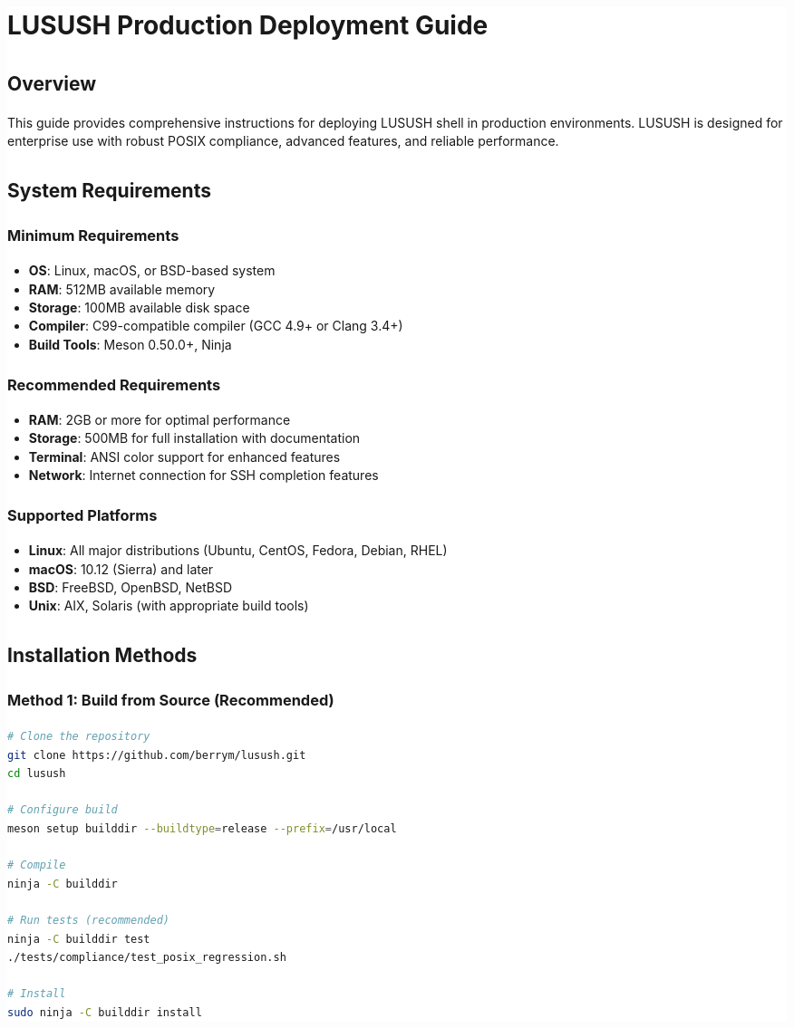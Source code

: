 # LUSUSH Production Deployment Guide

## Overview

This guide provides comprehensive instructions for deploying LUSUSH shell in production environments. LUSUSH is designed for enterprise use with robust POSIX compliance, advanced features, and reliable performance.

## System Requirements

### Minimum Requirements
- **OS**: Linux, macOS, or BSD-based system
- **RAM**: 512MB available memory
- **Storage**: 100MB available disk space
- **Compiler**: C99-compatible compiler (GCC 4.9+ or Clang 3.4+)
- **Build Tools**: Meson 0.50.0+, Ninja

### Recommended Requirements
- **RAM**: 2GB or more for optimal performance
- **Storage**: 500MB for full installation with documentation
- **Terminal**: ANSI color support for enhanced features
- **Network**: Internet connection for SSH completion features

### Supported Platforms
- **Linux**: All major distributions (Ubuntu, CentOS, Fedora, Debian, RHEL)
- **macOS**: 10.12 (Sierra) and later
- **BSD**: FreeBSD, OpenBSD, NetBSD
- **Unix**: AIX, Solaris (with appropriate build tools)

## Installation Methods

### Method 1: Build from Source (Recommended)

```bash
# Clone the repository
git clone https://github.com/berrym/lusush.git
cd lusush

# Configure build
meson setup builddir --buildtype=release --prefix=/usr/local

# Compile
ninja -C builddir

# Run tests (recommended)
ninja -C builddir test
./tests/compliance/test_posix_regression.sh

# Install
sudo ninja -C builddir install
```
